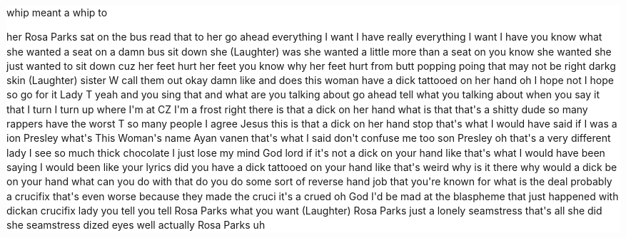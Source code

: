 whip meant a whip to

her Rosa Parks sat on the bus read that
to her go ahead
everything I want I have really
everything I want I have you know what
she wanted a seat on a damn bus sit down
she
(Laughter)
was she wanted a little more than a seat
on you know she wanted she just wanted
to sit down cuz her feet hurt her feet
you know why her feet hurt from butt
popping
poing that may not be right darkg skin
(Laughter)
sister
W call them out
okay
damn
like and does this woman have a dick
tattooed on her
hand oh I hope
not I hope so go for it Lady T yeah and
you sing that and what are you talking
about go ahead tell what you talking
about when you say it that I turn I turn
up where I'm at CZ I'm a frost
right there is that a dick on her hand
what is
that that's a shitty dude so many
rappers have the worst T so many
people I agree Jesus this is
that a dick on her hand
stop that's what I would have said if I
was a ion Presley what's This
Woman's name Ayan vanen that's what I
said don't confuse me too
son
Presley oh that's a very different lady
I see so much thick chocolate I just
lose my
mind
God
lord if it's not a dick on your
hand like that's what I would have been
saying I would been like your
lyrics did you have a dick tattooed on
your hand like that's weird why is it
there why would a dick be on your hand
what can you do with that do you do some
sort of reverse hand job that you're
known for what is the deal probably a
crucifix that's even worse because they
made the cruci it's a crued oh
God I'd be mad at the blaspheme that
just happened with dickan crucifix
lady you tell you tell Rosa Parks what
you want
(Laughter)
Rosa Parks just a lonely seamstress
that's all she did she seamstress
dized
eyes well actually Rosa Parks uh